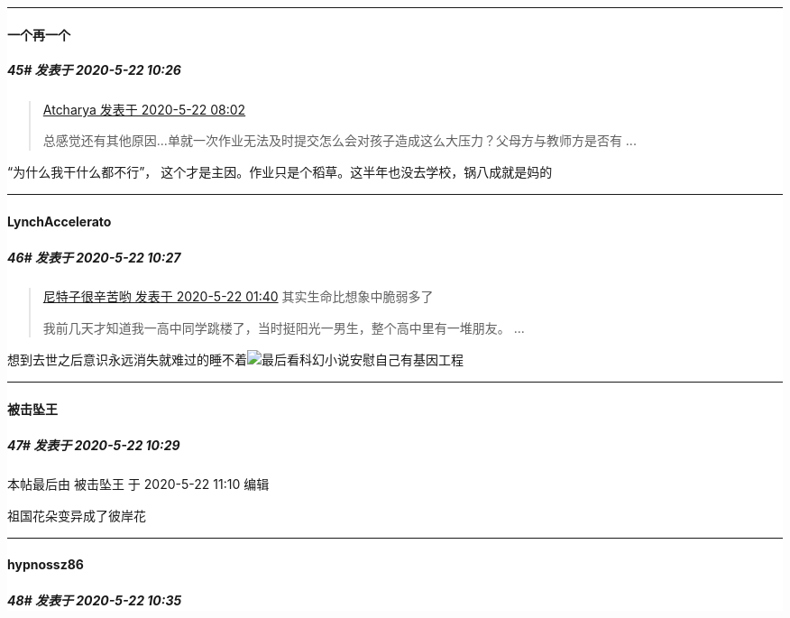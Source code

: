 





-----

####  一个再一个  
##### 45#       发表于 2020-5-22 10:26



<blockquote><a href="httphttps://bbs.saraba1st.com/2b/forum.php?mod=redirect&amp;goto=findpost&amp;pid=47510828&amp;ptid=1936832" target="_blank">Atcharya 发表于 2020-5-22 08:02</a>

总感觉还有其他原因...单就一次作业无法及时提交怎么会对孩子造成这么大压力？父母方与教师方是否有 ...</blockquote>
“为什么我干什么都不行”， 这个才是主因。作业只是个稻草。这半年也没去学校，锅八成就是妈的







-----

####  LynchAccelerato  
##### 46#       发表于 2020-5-22 10:27



<blockquote><a href="httphttps://bbs.saraba1st.com/2b/forum.php?mod=redirect&amp;goto=findpost&amp;pid=47510034&amp;ptid=1936832" target="_blank">尼特子很辛苦哟 发表于 2020-5-22 01:40</a>
其实生命比想象中脆弱多了

我前几天才知道我一高中同学跳楼了，当时挺阳光一男生，整个高中里有一堆朋友。 ...</blockquote>
想到去世之后意识永远消失就难过的睡不着<img src="https://static.saraba1st.com/image/smiley/face2017/068.png" referrerpolicy="no-referrer">最后看科幻小说安慰自己有基因工程







-----

####  被击坠王  
##### 47#       发表于 2020-5-22 10:29



 本帖最后由 被击坠王 于 2020-5-22 11:10 编辑 

祖国花朵变异成了彼岸花







-----

####  hypnossz86  
##### 48#       发表于 2020-5-22 10:35
